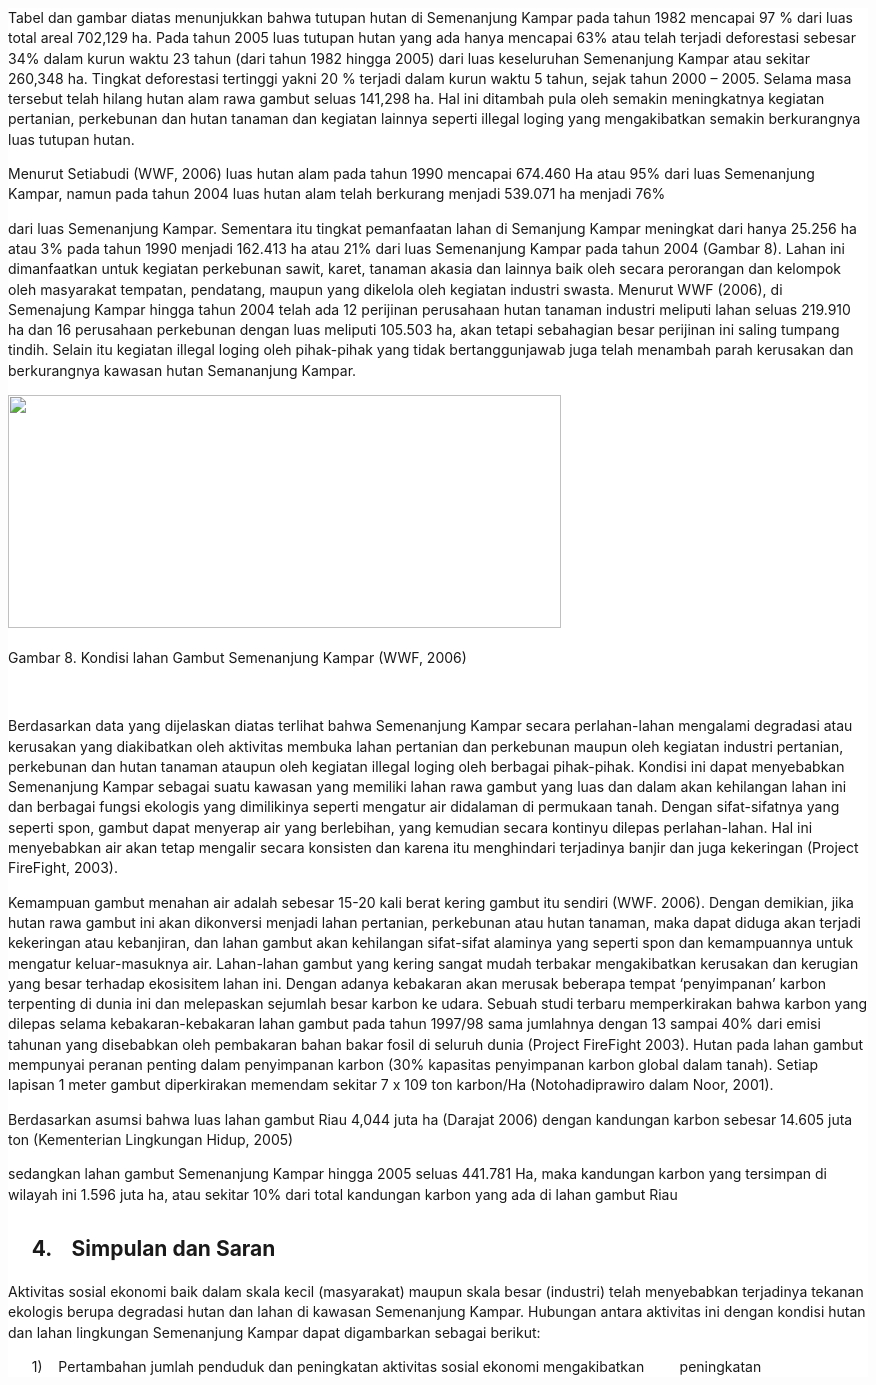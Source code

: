 <p><span class="font4">Tabel dan gambar diatas menunjukkan bahwa tutupan hutan di Semenanjung Kampar pada tahun 1982 mencapai 97 % dari luas total areal 702,129 ha. Pada tahun 2005 luas tutupan hutan yang ada hanya mencapai 63% atau telah terjadi deforestasi sebesar 34% dalam kurun waktu 23 tahun (dari tahun 1982 hingga 2005) dari luas keseluruhan Semenanjung Kampar atau sekitar 260,348 ha. Tingkat deforestasi tertinggi yakni 20 % terjadi dalam kurun waktu 5 tahun, sejak tahun 2000 – 2005. Selama masa tersebut telah hilang hutan alam rawa gambut seluas 141,298 ha. Hal ini ditambah pula oleh semakin meningkatnya kegiatan pertanian, perkebunan dan hutan tanaman dan kegiatan lainnya seperti illegal loging yang mengakibatkan semakin berkurangnya luas tutupan hutan.</span></p>
<p><span class="font4">Menurut Setiabudi (WWF, 2006) luas hutan alam pada tahun 1990 mencapai 674.460 Ha atau 95% dari luas Semenanjung Kampar, namun pada tahun 2004 luas hutan alam telah berkurang menjadi 539.071 ha menjadi 76%</span></p>
<p><span class="font4">dari luas Semenanjung Kampar. Sementara itu tingkat pemanfaatan lahan di Semanjung Kampar meningkat dari hanya 25.256 ha atau 3% pada tahun 1990 menjadi 162.413 ha atau 21% dari luas Semenanjung Kampar pada tahun 2004 (Gambar 8). Lahan ini dimanfaatkan untuk kegiatan perkebunan sawit, karet, tanaman akasia dan lainnya baik oleh secara perorangan dan kelompok oleh masyarakat tempatan, pendatang, maupun yang dikelola oleh kegiatan industri swasta. Menurut WWF (2006), di Semenajung Kampar hingga tahun 2004 telah ada 12 perijinan perusahaan hutan tanaman industri meliputi lahan seluas 219.910 ha dan 16 perusahaan perkebunan dengan luas meliputi 105.503 ha, akan tetapi sebahagian besar perijinan ini saling tumpang tindih. Selain itu kegiatan illegal loging oleh pihak-pihak yang tidak bertanggunjawab juga telah menambah parah kerusakan dan berkurangnya kawasan hutan Semananjung Kampar.</span></p>
<div><img src="https://jurnal.harianregional.com/media/2437-9.jpg" alt="" style="width:415pt;height:175pt;">
<p><span class="font4">Gambar 8. Kondisi lahan Gambut Semenanjung Kampar (WWF, 2006)</span></p>
</div><br clear="all">
<p><span class="font4">Berdasarkan data yang dijelaskan diatas terlihat bahwa Semenanjung Kampar secara perlahan-lahan mengalami degradasi atau kerusakan yang diakibatkan oleh aktivitas membuka lahan pertanian dan perkebunan maupun oleh kegiatan industri pertanian, perkebunan dan hutan tanaman ataupun oleh kegiatan illegal loging oleh berbagai pihak-pihak. Kondisi ini dapat menyebabkan Semenanjung Kampar sebagai suatu kawasan yang memiliki lahan rawa gambut yang luas dan dalam akan kehilangan lahan ini dan berbagai fungsi ekologis yang dimilikinya seperti mengatur air didalaman di permukaan tanah. Dengan sifat-sifatnya yang seperti spon, gambut dapat menyerap air yang berlebihan, yang kemudian secara kontinyu dilepas perlahan-lahan. Hal ini menyebabkan air akan tetap mengalir secara konsisten dan karena itu menghindari terjadinya banjir dan juga kekeringan (Project FireFight, 2003).</span></p>
<p><span class="font4">Kemampuan gambut menahan air adalah sebesar 15-20 kali berat kering gambut itu sendiri (WWF. 2006). Dengan demikian, jika hutan rawa gambut ini akan dikonversi menjadi lahan pertanian, perkebunan atau hutan tanaman, maka dapat diduga akan terjadi kekeringan atau kebanjiran, dan lahan gambut akan kehilangan sifat-sifat alaminya yang seperti spon dan kemampuannya untuk mengatur keluar-masuknya air. Lahan-lahan gambut yang kering sangat mudah terbakar mengakibatkan kerusakan dan kerugian yang besar terhadap ekosisitem lahan ini. Dengan adanya kebakaran akan merusak beberapa tempat ‘penyimpanan’ karbon terpenting di dunia ini dan melepaskan sejumlah besar karbon ke udara. Sebuah studi terbaru memperkirakan bahwa karbon yang dilepas selama kebakaran-kebakaran lahan gambut pada tahun 1997/98 sama jumlahnya dengan 13 sampai 40% dari emisi tahunan yang disebabkan oleh pembakaran bahan bakar fosil di seluruh dunia (Project FireFight 2003). Hutan pada lahan gambut mempunyai peranan penting dalam penyimpanan karbon (30% kapasitas penyimpanan karbon global dalam tanah). Setiap lapisan 1 meter gambut diperkirakan memendam sekitar 7 x 109 ton karbon/Ha (Notohadiprawiro dalam Noor, 2001).</span></p>
<p><span class="font4">Berdasarkan asumsi bahwa luas lahan gambut Riau 4,044 juta ha (Darajat 2006) dengan kandungan karbon sebesar 14.605 juta ton (Kementerian Lingkungan Hidup, 2005)</span></p>
<p><span class="font4">sedangkan lahan gambut Semenanjung Kampar hingga 2005 seluas 441.781 Ha, maka kandungan karbon yang tersimpan di wilayah ini 1.596 juta ha, atau sekitar 10% dari total kandungan karbon yang ada di lahan gambut Riau</span></p>
<ul style="list-style:none;"><li>
<h2><a name="bookmark16"></a><span class="font4" style="font-weight:bold;"><a name="bookmark17"></a>4. &nbsp;&nbsp;&nbsp;Simpulan dan Saran</span></h2></li></ul>
<p><span class="font4">Aktivitas sosial ekonomi baik dalam skala kecil (masyarakat) maupun skala besar (industri) telah menyebabkan terjadinya tekanan ekologis berupa degradasi hutan dan lahan di kawasan Semenanjung Kampar. Hubungan antara aktivitas ini dengan kondisi hutan dan lahan lingkungan Semenanjung Kampar dapat digambarkan sebagai berikut:</span></p>
<ul style="list-style:none;"><li>
<p><span class="font4">1) &nbsp;&nbsp;&nbsp;Pertambahan jumlah penduduk dan peningkatan aktivitas sosial ekonomi mengakibatkan &nbsp;&nbsp;&nbsp;&nbsp;&nbsp;&nbsp;&nbsp;&nbsp;peningkatan</span></p></li></ul>